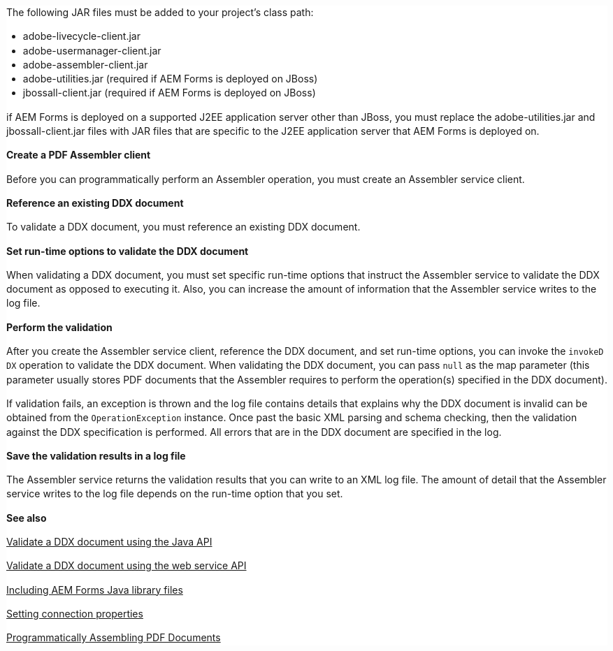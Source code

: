 The following JAR files must be added to your project’s class path:

* adobe-livecycle-client.jar
* adobe-usermanager-client.jar
* adobe-assembler-client.jar
* adobe-utilities.jar (required if AEM Forms is deployed on JBoss)
* jbossall-client.jar (required if AEM Forms is deployed on JBoss)

if AEM Forms is deployed on a supported J2EE application server other than JBoss, you must replace the adobe-utilities.jar and jbossall-client.jar files with JAR files that are specific to the J2EE application server that AEM Forms is deployed on.

**Create a PDF Assembler client**

Before you can programmatically perform an Assembler operation, you must create an Assembler service client.

**Reference an existing DDX document**

To validate a DDX document, you must reference an existing DDX document.

**Set run-time options to validate the DDX document**

When validating a DDX document, you must set specific run-time options that instruct the Assembler service to validate the DDX document as opposed to executing it. Also, you can increase the amount of information that the Assembler service writes to the log file.

**Perform the validation**

After you create the Assembler service client, reference the DDX document, and set run-time options, you can invoke the `invokeDDX` operation to validate the DDX document. When validating the DDX document, you can pass `null` as the map parameter (this parameter usually stores PDF documents that the Assembler requires to perform the operation(s) specified in the DDX document).

If validation fails, an exception is thrown and the log file contains details that explains why the DDX document is invalid can be obtained from the `OperationException` instance. Once past the basic XML parsing and schema checking, then the validation against the DDX specification is performed. All errors that are in the DDX document are specified in the log.

**Save the validation results in a log file**

The Assembler service returns the validation results that you can write to an XML log file. The amount of detail that the Assembler service writes to the log file depends on the run-time option that you set.

**See also**

[Validate a DDX document using the Java API](#validate-a-ddx-document-using-the-java-api)

[Validate a DDX document using the web service API](#validate-a-ddx-document-using-the-web-service-api)

[Including AEM Forms Java library files](/help/forms/developing/invoking-aem-forms-using-java.md#including-aem-forms-java-library-files)

[Setting connection properties](/help/forms/developing/invoking-aem-forms-using-java.md#setting-connection-properties)

[Programmatically Assembling PDF Documents](/help/forms/developing/programmatically-assembling-pdf-documents.md)

